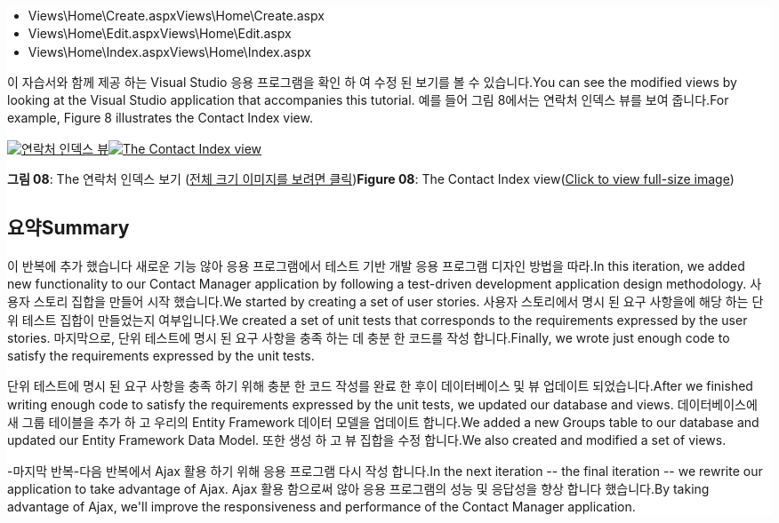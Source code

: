 - <span data-ttu-id="bfaff-368">Views\Home\Create.aspx</span><span class="sxs-lookup"><span data-stu-id="bfaff-368">Views\Home\Create.aspx</span></span>
- <span data-ttu-id="bfaff-369">Views\Home\Edit.aspx</span><span class="sxs-lookup"><span data-stu-id="bfaff-369">Views\Home\Edit.aspx</span></span>
- <span data-ttu-id="bfaff-370">Views\Home\Index.aspx</span><span class="sxs-lookup"><span data-stu-id="bfaff-370">Views\Home\Index.aspx</span></span>

<span data-ttu-id="bfaff-371">이 자습서와 함께 제공 하는 Visual Studio 응용 프로그램을 확인 하 여 수정 된 보기를 볼 수 있습니다.</span><span class="sxs-lookup"><span data-stu-id="bfaff-371">You can see the modified views by looking at the Visual Studio application that accompanies this tutorial.</span></span> <span data-ttu-id="bfaff-372">예를 들어 그림 8에서는 연락처 인덱스 뷰를 보여 줍니다.</span><span class="sxs-lookup"><span data-stu-id="bfaff-372">For example, Figure 8 illustrates the Contact Index view.</span></span>


<span data-ttu-id="bfaff-373">[![연락처 인덱스 뷰](iteration-6-use-test-driven-development-vb/_static/image8.jpg)](iteration-6-use-test-driven-development-vb/_static/image15.png)</span><span class="sxs-lookup"><span data-stu-id="bfaff-373">[![The Contact Index view](iteration-6-use-test-driven-development-vb/_static/image8.jpg)](iteration-6-use-test-driven-development-vb/_static/image15.png)</span></span>

<span data-ttu-id="bfaff-374">**그림 08**: The 연락처 인덱스 보기 ([전체 크기 이미지를 보려면 클릭](iteration-6-use-test-driven-development-vb/_static/image16.png))</span><span class="sxs-lookup"><span data-stu-id="bfaff-374">**Figure 08**: The Contact Index view([Click to view full-size image](iteration-6-use-test-driven-development-vb/_static/image16.png))</span></span>


## <a name="summary"></a><span data-ttu-id="bfaff-375">요약</span><span class="sxs-lookup"><span data-stu-id="bfaff-375">Summary</span></span>

<span data-ttu-id="bfaff-376">이 반복에 추가 했습니다 새로운 기능 않아 응용 프로그램에서 테스트 기반 개발 응용 프로그램 디자인 방법을 따라.</span><span class="sxs-lookup"><span data-stu-id="bfaff-376">In this iteration, we added new functionality to our Contact Manager application by following a test-driven development application design methodology.</span></span> <span data-ttu-id="bfaff-377">사용자 스토리 집합을 만들어 시작 했습니다.</span><span class="sxs-lookup"><span data-stu-id="bfaff-377">We started by creating a set of user stories.</span></span> <span data-ttu-id="bfaff-378">사용자 스토리에서 명시 된 요구 사항을에 해당 하는 단위 테스트 집합이 만들었는지 여부입니다.</span><span class="sxs-lookup"><span data-stu-id="bfaff-378">We created a set of unit tests that corresponds to the requirements expressed by the user stories.</span></span> <span data-ttu-id="bfaff-379">마지막으로, 단위 테스트에 명시 된 요구 사항을 충족 하는 데 충분 한 코드를 작성 합니다.</span><span class="sxs-lookup"><span data-stu-id="bfaff-379">Finally, we wrote just enough code to satisfy the requirements expressed by the unit tests.</span></span>

<span data-ttu-id="bfaff-380">단위 테스트에 명시 된 요구 사항을 충족 하기 위해 충분 한 코드 작성를 완료 한 후이 데이터베이스 및 뷰 업데이트 되었습니다.</span><span class="sxs-lookup"><span data-stu-id="bfaff-380">After we finished writing enough code to satisfy the requirements expressed by the unit tests, we updated our database and views.</span></span> <span data-ttu-id="bfaff-381">데이터베이스에 새 그룹 테이블을 추가 하 고 우리의 Entity Framework 데이터 모델을 업데이트 합니다.</span><span class="sxs-lookup"><span data-stu-id="bfaff-381">We added a new Groups table to our database and updated our Entity Framework Data Model.</span></span> <span data-ttu-id="bfaff-382">또한 생성 하 고 뷰 집합을 수정 합니다.</span><span class="sxs-lookup"><span data-stu-id="bfaff-382">We also created and modified a set of views.</span></span>

<span data-ttu-id="bfaff-383">-마지막 반복-다음 반복에서 Ajax 활용 하기 위해 응용 프로그램 다시 작성 합니다.</span><span class="sxs-lookup"><span data-stu-id="bfaff-383">In the next iteration -- the final iteration -- we rewrite our application to take advantage of Ajax.</span></span> <span data-ttu-id="bfaff-384">Ajax 활용 함으로써 않아 응용 프로그램의 성능 및 응답성을 향상 합니다 했습니다.</span><span class="sxs-lookup"><span data-stu-id="bfaff-384">By taking advantage of Ajax, we'll improve the responsiveness and performance of the Contact Manager application.</span></span>
